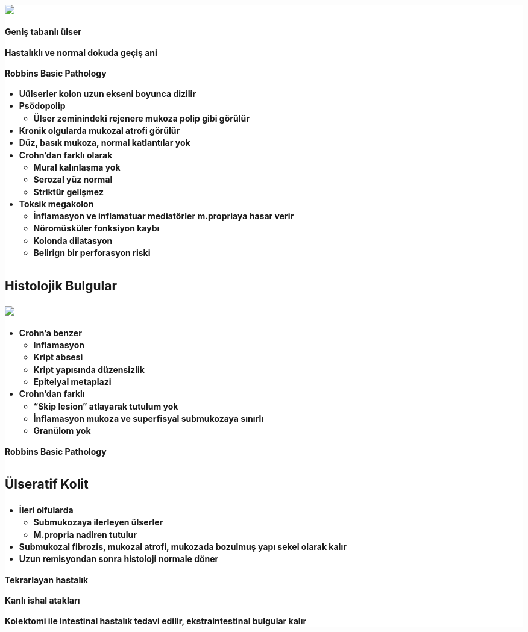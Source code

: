![](./img-local/Inflamatuar-Barsak-Hastal%C4%B1klar%C4%B122.png)

**Geniş tabanlı ülser**

**Hastalıklı ve normal dokuda geçiş ani**

**Robbins Basic Pathology**

- **Uülserler kolon uzun ekseni boyunca dizilir**
- **Psödopolip**
  - **Ülser zeminindeki rejenere mukoza polip gibi görülür**
- **Kronik olgularda mukozal atrofi görülür**
- **Düz, basık mukoza, normal katlantılar yok**
- **Crohn’dan farklı olarak**
  - **Mural kalınlaşma yok**
  - **Serozal yüz normal**
  - **Striktür gelişmez**
- **Toksik megakolon**
  - **İnflamasyon ve inflamatuar mediatörler m.propriaya hasar verir**
  - **Nöromüsküler fonksiyon kaybı**
  - **Kolonda dilatasyon**
  - **Belirign bir perforasyon riski**

## Histolojik Bulgular

![](./img-local/Inflamatuar-Barsak-Hastal%C4%B1klar%C4%B123.png)

- **Crohn’a benzer**
  - **Inflamasyon**
  - **Kript absesi**
  - **Kript yapısında düzensizlik**
  - **Epitelyal metaplazi**
- **Crohn’dan farklı**
  - **“Skip lesion” atlayarak tutulum yok**
  - **İnflamasyon mukoza ve superfisyal submukozaya sınırlı**
  - **Granülom yok**

**Robbins Basic Pathology**

## Ülseratif Kolit

- **İleri olfularda**
  - **Submukozaya ilerleyen ülserler**
  - **M.propria nadiren tutulur**
- **Submukozal fibrozis, mukozal atrofi, mukozada bozulmuş yapı sekel
  olarak kalır**
- **Uzun remisyondan sonra histoloji normale döner**

**Tekrarlayan hastalık**

**Kanlı ishal atakları**

**Kolektomi ile intestinal hastalık tedavi edilir, ekstraintestinal
bulgular kalır**
